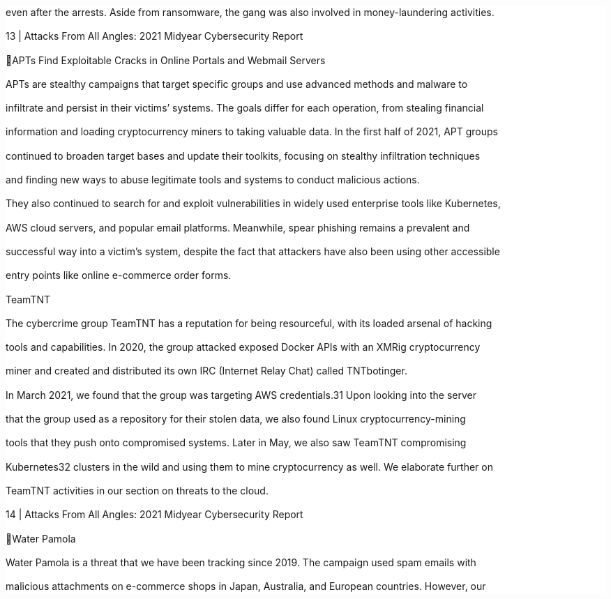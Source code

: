 even after the arrests. Aside from ransomware, the gang was also involved in money\-laundering activities.

13 \| Attacks From All Angles: 2021 Midyear Cybersecurity Report

APTs Find Exploitable Cracks 
in Online Portals and Webmail 
Servers 

APTs are stealthy campaigns that target specific groups and use advanced methods and malware to 

infiltrate and persist in their victims’ systems. The goals differ for each operation, from stealing financial 

information and loading cryptocurrency miners to taking valuable data. In the first half of 2021, APT groups 

continued to broaden target bases and update their toolkits, focusing on stealthy infiltration techniques 

and finding new ways to abuse legitimate tools and systems to conduct malicious actions. 

They also continued to search for and exploit vulnerabilities in widely used enterprise tools like Kubernetes, 

AWS cloud servers, and popular email platforms. Meanwhile, spear phishing remains a prevalent and 

successful way into a victim’s system, despite the fact that attackers have also been using other accessible 

entry points like online e\-commerce order forms.

 TeamTNT 

The cybercrime group TeamTNT has a reputation for being resourceful, with its loaded arsenal of hacking 

tools and capabilities. In 2020, the group attacked exposed Docker APIs with an XMRig cryptocurrency 

miner and created and distributed its own IRC (Internet Relay Chat) called TNTbotinger. 

In March 2021, we found that the group was targeting AWS credentials.31 Upon looking into the server 

that the group used as a repository for their stolen data, we also found Linux cryptocurrency\-mining 

tools that they push onto compromised systems. Later in May, we also saw TeamTNT compromising 

Kubernetes32 clusters in the wild and using them to mine cryptocurrency as well. We elaborate further on 

TeamTNT activities in our section on threats to the cloud.

14 \| Attacks From All Angles: 2021 Midyear Cybersecurity Report

Water Pamola

Water Pamola is a threat that we have been tracking since 2019\. The campaign used spam emails with 

malicious attachments on e\-commerce shops in Japan, Australia, and European countries. However, our 
